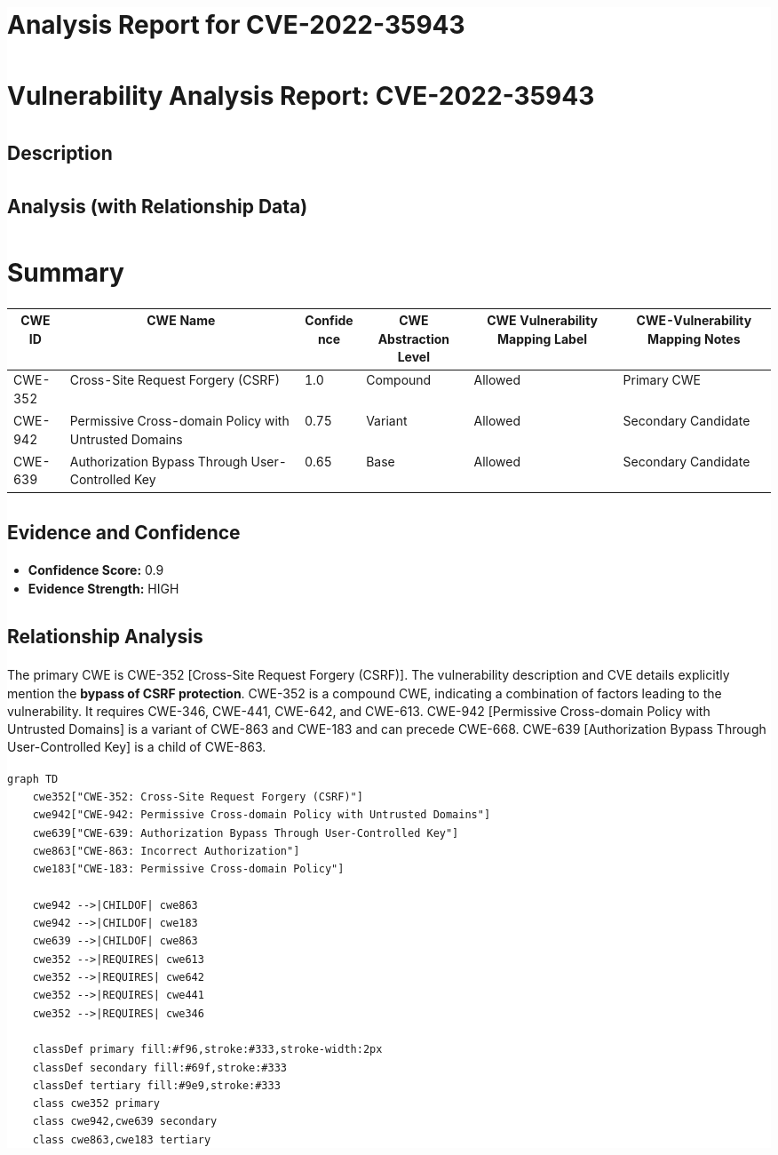 # Analysis Report for CVE-2022-35943

# Vulnerability Analysis Report: CVE-2022-35943

## Description



## Analysis (with Relationship Data)

# Summary
| CWE ID | CWE Name | Confidence | CWE Abstraction Level | CWE Vulnerability Mapping Label | CWE-Vulnerability Mapping Notes |
|---|---|---|---|---|---|
| CWE-352 | Cross-Site Request Forgery (CSRF) | 1.0 | Compound | Allowed | Primary CWE |
| CWE-942 | Permissive Cross-domain Policy with Untrusted Domains | 0.75 | Variant | Allowed | Secondary Candidate |
| CWE-639 | Authorization Bypass Through User-Controlled Key | 0.65 | Base | Allowed | Secondary Candidate |

## Evidence and Confidence

*   **Confidence Score:** 0.9
*   **Evidence Strength:** HIGH

## Relationship Analysis
The primary CWE is CWE-352 [Cross-Site Request Forgery (CSRF)]. The vulnerability description and CVE details explicitly mention the **bypass of CSRF protection**. CWE-352 is a compound CWE, indicating a combination of factors leading to the vulnerability. It requires CWE-346, CWE-441, CWE-642, and CWE-613. CWE-942 [Permissive Cross-domain Policy with Untrusted Domains] is a variant of CWE-863 and CWE-183 and can precede CWE-668. CWE-639 [Authorization Bypass Through User-Controlled Key] is a child of CWE-863.

```mermaid
graph TD
    cwe352["CWE-352: Cross-Site Request Forgery (CSRF)"]
    cwe942["CWE-942: Permissive Cross-domain Policy with Untrusted Domains"]
    cwe639["CWE-639: Authorization Bypass Through User-Controlled Key"]
    cwe863["CWE-863: Incorrect Authorization"]
    cwe183["CWE-183: Permissive Cross-domain Policy"]
    
    cwe942 -->|CHILDOF| cwe863
    cwe942 -->|CHILDOF| cwe183
    cwe639 -->|CHILDOF| cwe863
    cwe352 -->|REQUIRES| cwe613
    cwe352 -->|REQUIRES| cwe642
    cwe352 -->|REQUIRES| cwe441
    cwe352 -->|REQUIRES| cwe346

    classDef primary fill:#f96,stroke:#333,stroke-width:2px
    classDef secondary fill:#69f,stroke:#333
    classDef tertiary fill:#9e9,stroke:#333
    class cwe352 primary
    class cwe942,cwe639 secondary
    class cwe863,cwe183 tertiary
```

